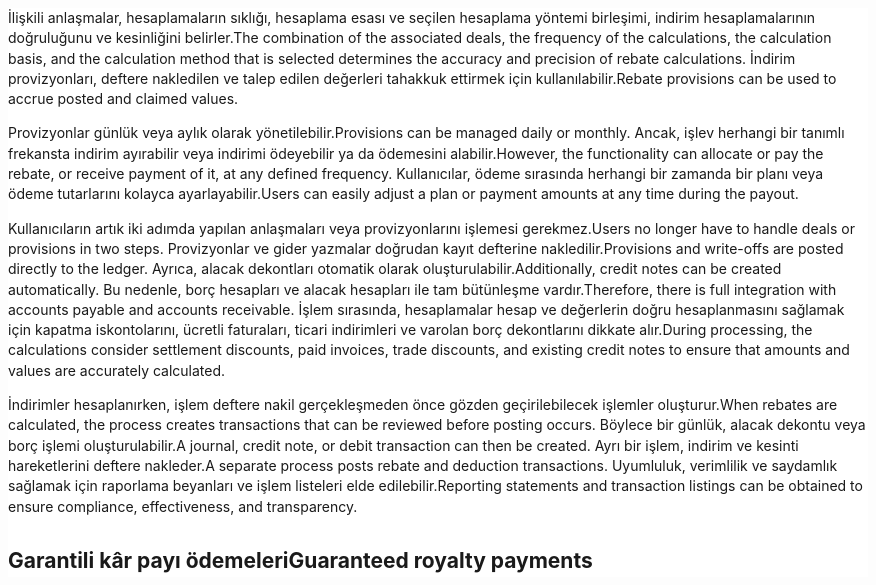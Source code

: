 <span data-ttu-id="7f3ae-161">İlişkili anlaşmalar, hesaplamaların sıklığı, hesaplama esası ve seçilen hesaplama yöntemi birleşimi, indirim hesaplamalarının doğruluğunu ve kesinliğini belirler.</span><span class="sxs-lookup"><span data-stu-id="7f3ae-161">The combination of the associated deals, the frequency of the calculations, the calculation basis, and the calculation method that is selected determines the accuracy and precision of rebate calculations.</span></span> <span data-ttu-id="7f3ae-162">İndirim provizyonları, deftere nakledilen ve talep edilen değerleri tahakkuk ettirmek için kullanılabilir.</span><span class="sxs-lookup"><span data-stu-id="7f3ae-162">Rebate provisions can be used to accrue posted and claimed values.</span></span>

<span data-ttu-id="7f3ae-163">Provizyonlar günlük veya aylık olarak yönetilebilir.</span><span class="sxs-lookup"><span data-stu-id="7f3ae-163">Provisions can be managed daily or monthly.</span></span> <span data-ttu-id="7f3ae-164">Ancak, işlev herhangi bir tanımlı frekansta indirim ayırabilir veya indirimi ödeyebilir ya da ödemesini alabilir.</span><span class="sxs-lookup"><span data-stu-id="7f3ae-164">However, the functionality can allocate or pay the rebate, or receive payment of it, at any defined frequency.</span></span> <span data-ttu-id="7f3ae-165">Kullanıcılar, ödeme sırasında herhangi bir zamanda bir planı veya ödeme tutarlarını kolayca ayarlayabilir.</span><span class="sxs-lookup"><span data-stu-id="7f3ae-165">Users can easily adjust a plan or payment amounts at any time during the payout.</span></span>

<span data-ttu-id="7f3ae-166">Kullanıcıların artık iki adımda yapılan anlaşmaları veya provizyonlarını işlemesi gerekmez.</span><span class="sxs-lookup"><span data-stu-id="7f3ae-166">Users no longer have to handle deals or provisions in two steps.</span></span> <span data-ttu-id="7f3ae-167">Provizyonlar ve gider yazmalar doğrudan kayıt defterine nakledilir.</span><span class="sxs-lookup"><span data-stu-id="7f3ae-167">Provisions and write-offs are posted directly to the ledger.</span></span> <span data-ttu-id="7f3ae-168">Ayrıca, alacak dekontları otomatik olarak oluşturulabilir.</span><span class="sxs-lookup"><span data-stu-id="7f3ae-168">Additionally, credit notes can be created automatically.</span></span> <span data-ttu-id="7f3ae-169">Bu nedenle, borç hesapları ve alacak hesapları ile tam bütünleşme vardır.</span><span class="sxs-lookup"><span data-stu-id="7f3ae-169">Therefore, there is full integration with accounts payable and accounts receivable.</span></span> <span data-ttu-id="7f3ae-170">İşlem sırasında, hesaplamalar hesap ve değerlerin doğru hesaplanmasını sağlamak için kapatma iskontolarını, ücretli faturaları, ticari indirimleri ve varolan borç dekontlarını dikkate alır.</span><span class="sxs-lookup"><span data-stu-id="7f3ae-170">During processing, the calculations consider settlement discounts, paid invoices, trade discounts, and existing credit notes to ensure that amounts and values are accurately calculated.</span></span>

<span data-ttu-id="7f3ae-171">İndirimler hesaplanırken, işlem deftere nakil gerçekleşmeden önce gözden geçirilebilecek işlemler oluşturur.</span><span class="sxs-lookup"><span data-stu-id="7f3ae-171">When rebates are calculated, the process creates transactions that can be reviewed before posting occurs.</span></span> <span data-ttu-id="7f3ae-172">Böylece bir günlük, alacak dekontu veya borç işlemi oluşturulabilir.</span><span class="sxs-lookup"><span data-stu-id="7f3ae-172">A journal, credit note, or debit transaction can then be created.</span></span> <span data-ttu-id="7f3ae-173">Ayrı bir işlem, indirim ve kesinti hareketlerini deftere nakleder.</span><span class="sxs-lookup"><span data-stu-id="7f3ae-173">A separate process posts rebate and deduction transactions.</span></span> <span data-ttu-id="7f3ae-174">Uyumluluk, verimlilik ve saydamlık sağlamak için raporlama beyanları ve işlem listeleri elde edilebilir.</span><span class="sxs-lookup"><span data-stu-id="7f3ae-174">Reporting statements and transaction listings can be obtained to ensure compliance, effectiveness, and transparency.</span></span>

## <a name="guaranteed-royalty-payments"></a><span data-ttu-id="7f3ae-175">Garantili kâr payı ödemeleri</span><span class="sxs-lookup"><span data-stu-id="7f3ae-175">Guaranteed royalty payments</span></span>
